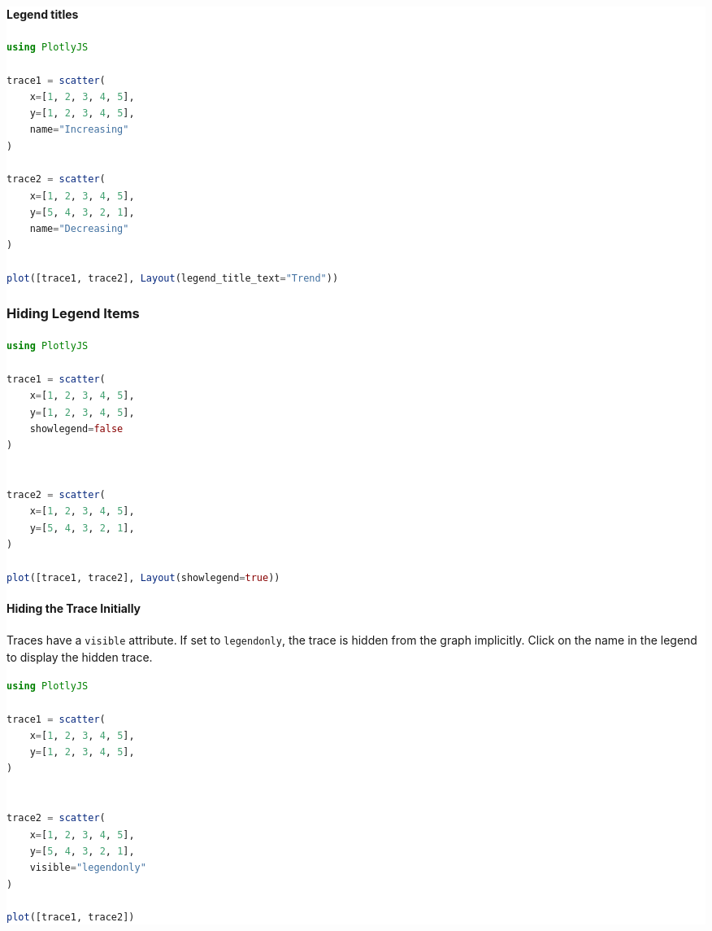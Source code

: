 #### Legend titles

```julia
using PlotlyJS

trace1 = scatter(
    x=[1, 2, 3, 4, 5],
    y=[1, 2, 3, 4, 5],
    name="Increasing"
)

trace2 = scatter(
    x=[1, 2, 3, 4, 5],
    y=[5, 4, 3, 2, 1],
    name="Decreasing"
)

plot([trace1, trace2], Layout(legend_title_text="Trend"))
```

### Hiding Legend Items

```julia
using PlotlyJS

trace1 = scatter(
    x=[1, 2, 3, 4, 5],
    y=[1, 2, 3, 4, 5],
    showlegend=false
)


trace2 = scatter(
    x=[1, 2, 3, 4, 5],
    y=[5, 4, 3, 2, 1],
)

plot([trace1, trace2], Layout(showlegend=true))
```

#### Hiding the Trace Initially

Traces have a `visible` attribute. If set to `legendonly`, the trace is hidden from the graph implicitly. Click on the name in the legend to display the hidden trace.

```julia
using PlotlyJS

trace1 = scatter(
    x=[1, 2, 3, 4, 5],
    y=[1, 2, 3, 4, 5],
)


trace2 = scatter(
    x=[1, 2, 3, 4, 5],
    y=[5, 4, 3, 2, 1],
    visible="legendonly"
)

plot([trace1, trace2])
```
